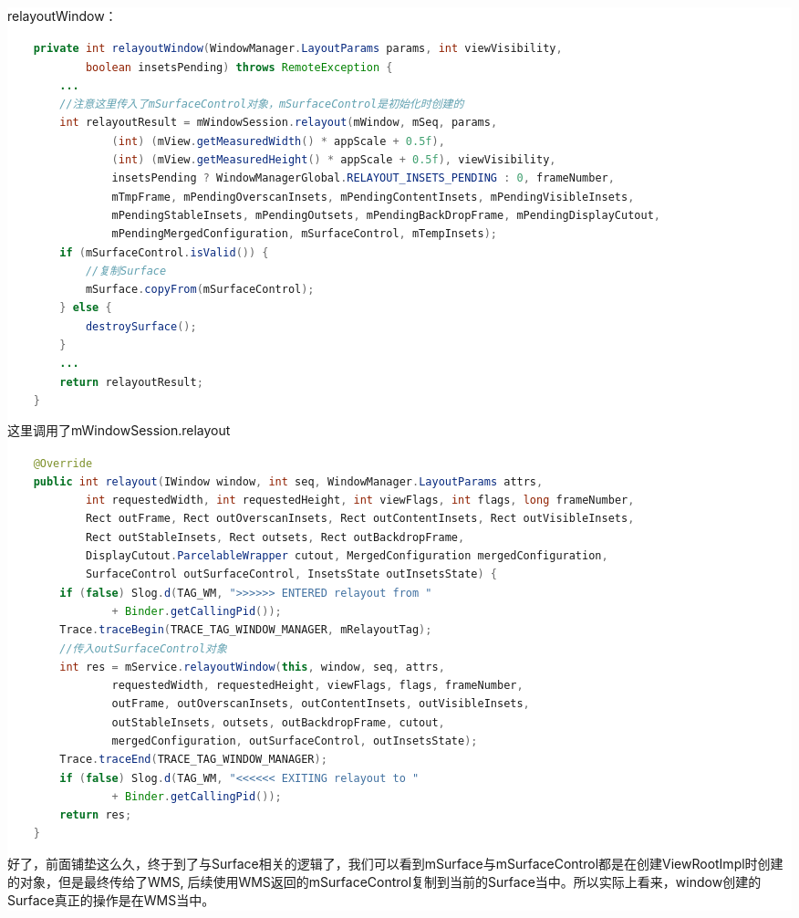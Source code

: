 relayoutWindow：

```java
    private int relayoutWindow(WindowManager.LayoutParams params, int viewVisibility,
            boolean insetsPending) throws RemoteException {
        ...
        //注意这里传入了mSurfaceControl对象，mSurfaceControl是初始化时创建的
        int relayoutResult = mWindowSession.relayout(mWindow, mSeq, params,
                (int) (mView.getMeasuredWidth() * appScale + 0.5f),
                (int) (mView.getMeasuredHeight() * appScale + 0.5f), viewVisibility,
                insetsPending ? WindowManagerGlobal.RELAYOUT_INSETS_PENDING : 0, frameNumber,
                mTmpFrame, mPendingOverscanInsets, mPendingContentInsets, mPendingVisibleInsets,
                mPendingStableInsets, mPendingOutsets, mPendingBackDropFrame, mPendingDisplayCutout,
                mPendingMergedConfiguration, mSurfaceControl, mTempInsets);
        if (mSurfaceControl.isValid()) {
            //复制Surface
            mSurface.copyFrom(mSurfaceControl);
        } else {
            destroySurface();
        }
        ...
        return relayoutResult;
    }
```

这里调用了mWindowSession.relayout

```java
    @Override
    public int relayout(IWindow window, int seq, WindowManager.LayoutParams attrs,
            int requestedWidth, int requestedHeight, int viewFlags, int flags, long frameNumber,
            Rect outFrame, Rect outOverscanInsets, Rect outContentInsets, Rect outVisibleInsets,
            Rect outStableInsets, Rect outsets, Rect outBackdropFrame,
            DisplayCutout.ParcelableWrapper cutout, MergedConfiguration mergedConfiguration,
            SurfaceControl outSurfaceControl, InsetsState outInsetsState) {
        if (false) Slog.d(TAG_WM, ">>>>>> ENTERED relayout from "
                + Binder.getCallingPid());
        Trace.traceBegin(TRACE_TAG_WINDOW_MANAGER, mRelayoutTag);
        //传入outSurfaceControl对象
        int res = mService.relayoutWindow(this, window, seq, attrs,
                requestedWidth, requestedHeight, viewFlags, flags, frameNumber,
                outFrame, outOverscanInsets, outContentInsets, outVisibleInsets,
                outStableInsets, outsets, outBackdropFrame, cutout,
                mergedConfiguration, outSurfaceControl, outInsetsState);
        Trace.traceEnd(TRACE_TAG_WINDOW_MANAGER);
        if (false) Slog.d(TAG_WM, "<<<<<< EXITING relayout to "
                + Binder.getCallingPid());
        return res;
    }
```

好了，前面铺垫这么久，终于到了与Surface相关的逻辑了，我们可以看到mSurface与mSurfaceControl都是在创建ViewRootImpl时创建的对象，但是最终传给了WMS, 后续使用WMS返回的mSurfaceControl复制到当前的Surface当中。所以实际上看来，window创建的Surface真正的操作是在WMS当中。
